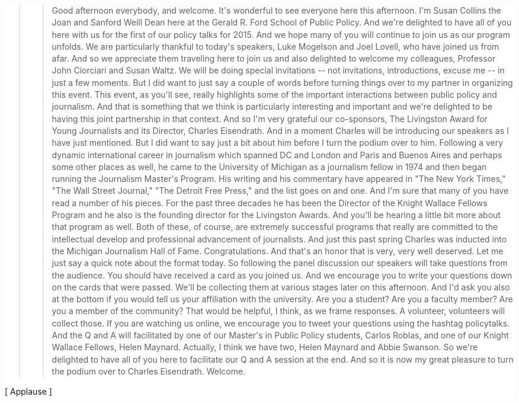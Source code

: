 >> Good afternoon everybody, and welcome. It's wonderful to see everyone here this afternoon. I'm Susan Collins the Joan and Sanford Weill Dean here at the Gerald R. Ford School of Public Policy. And we're delighted to have all of you here with us for the first of our policy talks for 2015. And we hope many of you will continue to join us as our program unfolds. We are particularly thankful to today's speakers, Luke Mogelson and Joel Lovell, who have joined us from afar. And so we appreciate them traveling here to join us and also delighted to welcome my colleagues, Professor John Ciorciari and Susan Waltz. We will be doing special invitations -- not invitations, introductions, excuse me -- in just a few moments. But I did want to just say a couple of words before turning things over to my partner in organizing this event. This event, as you'll see, really highlights some of the important interactions between public policy and journalism. And that is something that we think is particularly interesting and important and we're delighted to be having this joint partnership in that context. And so I'm very grateful our co-sponsors, The Livingston Award for Young Journalists and its Director, Charles Eisendrath. And in a moment Charles will be introducing our speakers as I have just mentioned. But I did want to say just a bit about him before I turn the podium over to him. Following a very dynamic international career in journalism which spanned DC and London and Paris and Buenos Aires and perhaps some other places as well, he came to the University of Michigan as a journalism fellow in 1974 and then began running the Journalism Master's Program. His writing and his commentary have appeared in "The New York Times," "The Wall Street Journal," "The Detroit Free Press," and the list goes on and one. And I'm sure that many of you have read a number of his pieces. For the past three decades he has been the Director of the Knight Wallace Fellows Program and he also is the founding director for the Livingston Awards. And you'll be hearing a little bit more about that program as well. Both of these, of course, are extremely successful programs that really are committed to the intellectual develop and professional advancement of journalists. And just this past spring Charles was inducted into the Michigan Journalism Hall of Fame. Congratulations. And that's an honor that is very, very well deserved. Let me just say a quick note about the format today. So following the panel discussion our speakers will take questions from the audience. You should have received a card as you joined us. And we encourage you to write your questions down on the cards that were passed. We'll be collecting them at various stages later on this afternoon. And I'd ask you also at the bottom if you would tell us your affiliation with the university. Are you a student? Are you a faculty member? Are you a member of the community? That would be helpful, I think, as we frame responses. A volunteer, volunteers will collect those. If you are watching us online, we encourage you to tweet your questions using the hashtag policytalks. And the Q and A will facilitated by one of our Master's in Public Policy students, Carlos Roblas, and one of our Knight Wallace Fellows, Helen Maynard. Actually, I think we have two, Helen Maynard and Abbie Swanson. So we're delighted to have all of you here to facilitate our Q and A session at the end. And so it is now my great pleasure to turn the podium over to Charles Eisendrath. Welcome.

[ Applause ]
